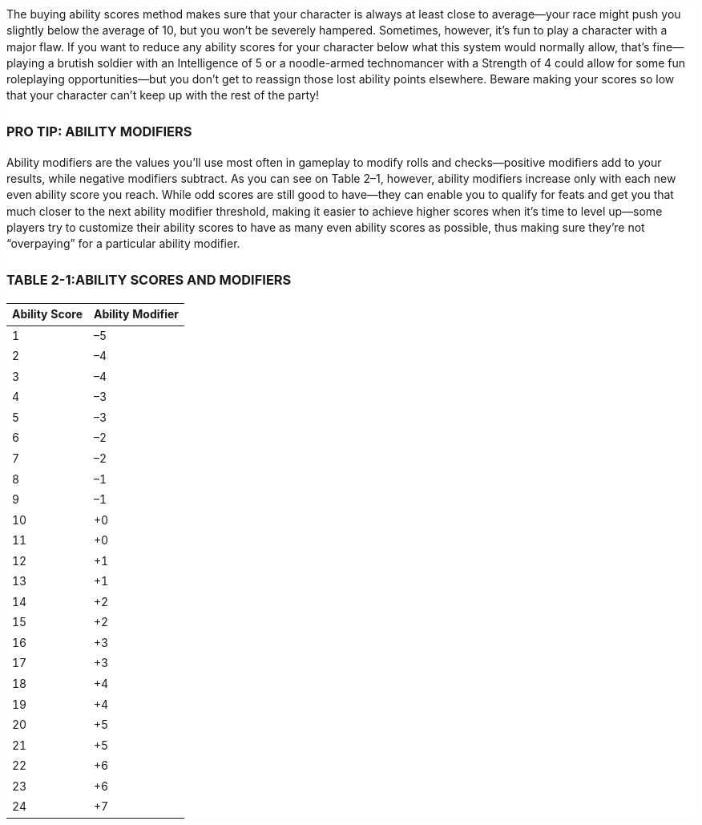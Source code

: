 The buying ability scores method makes sure that your character is always at least close to average—your race might push you slightly below the average of 10, but you won’t be severely hampered. Sometimes, however, it’s fun to play a character with a major flaw. If you want to reduce any ability scores for your character below what this system would normally allow, that’s fine—playing a brutish soldier with an Intelligence of 5 or a noodle-armed technomancer with a Strength of 4 could allow for some fun roleplaying opportunities—but you don’t get to reassign those lost ability points elsewhere. Beware making your scores so low that your character can’t keep up with the rest of the party!

### PRO TIP: ABILITY MODIFIERS

Ability modifiers are the values you’ll use most often in gameplay to modify rolls and checks—positive modifiers add to your results, while negative modifiers subtract. As you can see on Table 2–1, however, ability modifiers increase only with each new even ability score you reach. While odd scores are still good to have—they can enable you to qualify for feats and get you that much closer to the next ability modifier threshold, making it easier to achieve higher scores when it’s time to level up—some players try to customize their ability scores to have as many even ability scores as possible, thus making sure they’re not “overpaying” for a particular ability modifier.  
  

### TABLE 2-1:ABILITY SCORES AND MODIFIERS

| Ability Score | Ability Modifier |
|---------------|------------------|
| 1             | –5               |
| 2             | –4               |
| 3             | –4               |
| 4             | –3               |
| 5             | –3               |
| 6             | –2               |
| 7             | –2               |
| 8             | –1               |
| 9             | –1               |
| 10            | +0               |
| 11            | +0               |
| 12            | +1               |
| 13            | +1               |
| 14            | +2               |
| 15            | +2               |
| 16            | +3               |
| 17            | +3               |
| 18            | +4               |
| 19            | +4               |
| 20            | +5               |
| 21            | +5               |
| 22            | +6               |
| 23            | +6               |
| 24            | +7               |